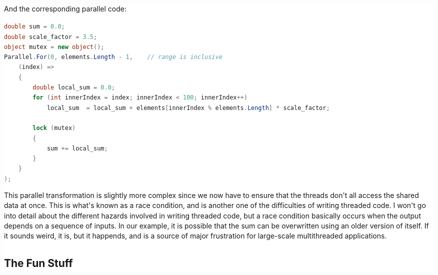 And the corresponding parallel code:

```cs
double sum = 0.0;
double scale_factor = 3.5;
object mutex = new object();
Parallel.For(0, elements.Length - 1,    // range is inclusive
    (index) =>
    {
        double local_sum = 0.0;
        for (int innerIndex = index; innerIndex < 100; innerIndex++)
            local_sum  = local_sum + elements[innerIndex % elements.Length] * scale_factor;
        
        lock (mutex)
        {
            sum += local_sum;
        }
    }
);
```

This parallel transformation is slightly more complex since we now have to ensure that the threads don't all access the shared data at once. This is what's known as a race condition, and is another one of the difficulties of writing threaded code. I won't go into detail about the different hazards involved in writing threaded code, but a race condition basically occurs when the output depends on a sequence of inputs. In our example, it is possible that the sum can be overwritten using an older version of itself. If it sounds weird, it is, but it happends, and is a source of major frustration for large-scale multithreaded applications.

## The Fun Stuff ##


[fractal-gallery]: http://classes.yale.edu/fractals/panorama/nature/natfracgallery/natfracgallery.html
[msdn-tpl]: https://msdn.microsoft.com/en-us/library/dd460717(v=vs.110).aspx
[amdahl]: http://en.wikipedia.org/wiki/Amdahl's_law
[fractal-info]: https://classes.yale.edu/fractals/
[source]: https://drive.google.com/file/d/0B7fo5CbThYAKWVZENmMzSVQ1am8/view?usp=sharing